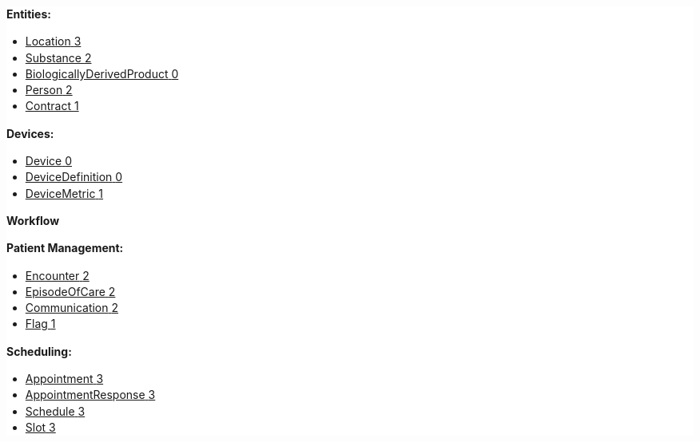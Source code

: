 **Entities:**

*   [Location](location.html "Details and position information for a physical place where services are provided and resources and participants may be stored, found, contained, or accommodated.")[ ](versions.html#std-process "Maturity Level")[3](versions.html#maturity "Maturity Level")
*   [Substance](substance.html "A homogeneous material with a definite composition.")[ ](versions.html#std-process "Maturity Level")[2](versions.html#maturity "Maturity Level")
*   [BiologicallyDerivedProduct](biologicallyderivedproduct.html "A material substance originating from a biological entity intended to be transplanted or infused
    into another (possibly the same) biological entity.")[ ](versions.html#std-process "Maturity Level")[0](versions.html#maturity "Maturity Level")
*   [Person](person.html "Demographics and administrative information about a person independent of a specific health-related context.")[ ](versions.html#std-process "Maturity Level")[2](versions.html#maturity "Maturity Level")
*   [Contract](contract.html "Legally enforceable, formally recorded unilateral or bilateral directive i.e., a policy or agreement.")[ ](versions.html#std-process "Maturity Level")[1](versions.html#maturity "Maturity Level")

**Devices:**

*   [Device](device.html "A type of a manufactured item that is used in the provision of healthcare without being substantially changed through that activity. The device may be a medical or non-medical device.")[ ](versions.html#std-process "Maturity Level")[0](versions.html#maturity "Maturity Level")
*   [DeviceDefinition](devicedefinition.html "The characteristics, operational status and capabilities of a medical-related component of a medical device.")[ ](versions.html#std-process "Maturity Level")[0](versions.html#maturity "Maturity Level")
*   [DeviceMetric](devicemetric.html "Describes a measurement, calculation or setting capability of a medical device.")[ ](versions.html#std-process "Maturity Level")[1](versions.html#maturity "Maturity Level")

**Workflow**

**Patient Management:**

*   [Encounter](encounter.html "An interaction between a patient and healthcare provider(s) for the purpose of providing healthcare service(s) or assessing the health status of a patient.")[ ](versions.html#std-process "Maturity Level")[2](versions.html#maturity "Maturity Level")
*   [EpisodeOfCare](episodeofcare.html "An association between a patient and an organization / healthcare provider(s) during which time encounters may occur. The managing organization assumes a level of responsibility for the patient during this time.")[ ](versions.html#std-process "Maturity Level")[2](versions.html#maturity "Maturity Level")
*   [Communication](communication.html "An occurrence of information being transmitted; e.g. an alert that was sent to a responsible provider, a public health agency that was notified about a reportable condition.")[ ](versions.html#std-process "Maturity Level")[2](versions.html#maturity "Maturity Level")
*   [Flag](flag.html "Prospective warnings of potential issues when providing care to the patient.")[ ](versions.html#std-process "Maturity Level")[1](versions.html#maturity "Maturity Level")

**Scheduling:**

*   [Appointment](appointment.html "A booking of a healthcare event among patient(s), practitioner(s), related person(s) and/or device(s) for a specific date/time. This may result in one or more Encounter(s).")[ ](versions.html#std-process "Maturity Level")[3](versions.html#maturity "Maturity Level")
*   [AppointmentResponse](appointmentresponse.html "A reply to an appointment request for a patient and/or practitioner(s), such as a confirmation or rejection.")[ ](versions.html#std-process "Maturity Level")[3](versions.html#maturity "Maturity Level")
*   [Schedule](schedule.html "A container for slots of time that may be available for booking appointments.")[ ](versions.html#std-process "Maturity Level")[3](versions.html#maturity "Maturity Level")
*   [Slot](slot.html "A slot of time on a schedule that may be available for booking appointments.")[ ](versions.html#std-process "Maturity Level")[3](versions.html#maturity "Maturity Level")
